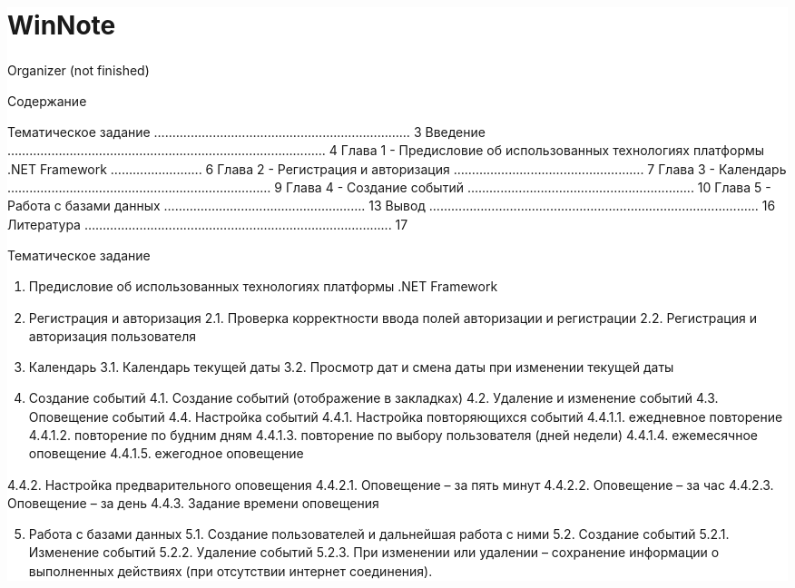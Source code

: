 # WinNote
Organizer (not finished)

Содержание

Тематическое задание  ….…………………………………………………………  3
Введение  …………………………………………………………………………...  4
Глава 1  - Предисловие об использованных технологиях платформы .NET Framework …………………….   6
Глава 2 - Регистрация и авторизация …………………………………………….   7
Глава 3 - Календарь  ………………………………………………………………   9
Глава 4 - Создание событий  ……………………………………………………..   10
Глава 5 - Работа с базами данных  ……………………………………………….   13
Вывод  ……………………………………………………………………………...   16
Литература ………………………………………………………………………...    17














Тематическое задание
1.	Предисловие об использованных технологиях платформы .NET Framework
2.	Регистрация и авторизация
2.1.	 Проверка корректности ввода полей авторизации и регистрации
2.2.	 Регистрация и авторизация пользователя

3.	Календарь
3.1.	 Календарь текущей даты
3.2.	 Просмотр дат и смена даты при изменении текущей даты

4.	Создание событий
4.1.	 Создание событий (отображение в закладках)
4.2.	 Удаление и изменение событий
4.3.	 Оповещение событий
4.4.	 Настройка событий
4.4.1.	Настройка повторяющихся событий
4.4.1.1.	ежедневное повторение
4.4.1.2.	повторение по будним дням
4.4.1.3.	повторение по выбору пользователя (дней недели)
4.4.1.4.	ежемесячное оповещение
4.4.1.5.	ежегодное оповещение

4.4.2.	Настройка предварительного оповещения
4.4.2.1.	Оповещение – за пять минут
4.4.2.2.	Оповещение – за час
4.4.2.3.	Оповещение – за день
4.4.3.	Задание времени оповещения

5.	Работа с базами данных
5.1.	 Создание пользователей и дальнейшая работа с ними
5.2.	 Создание событий
5.2.1.	Изменение событий
5.2.2.	Удаление событий
5.2.3.	При изменении или удалении – сохранение информации о выполненных действиях (при отсутствии интернет соединения).
